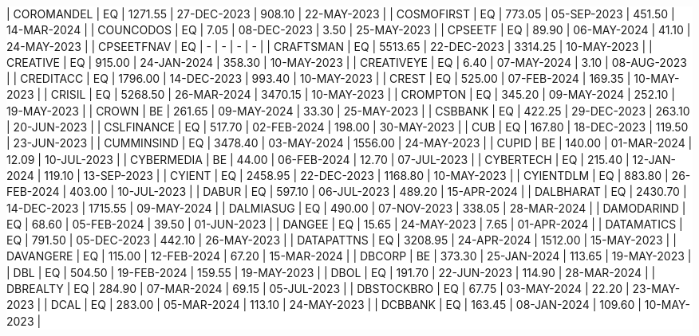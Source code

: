 | COROMANDEL | EQ | 1271.55 | 27-DEC-2023 | 908.10 | 22-MAY-2023 |
| COSMOFIRST | EQ | 773.05 | 05-SEP-2023 | 451.50 | 14-MAR-2024 |
| COUNCODOS | EQ | 7.05 | 08-DEC-2023 | 3.50 | 25-MAY-2023 |
| CPSEETF | EQ | 89.90 | 06-MAY-2024 | 41.10 | 24-MAY-2023 |
| CPSEETFNAV | EQ | - | - | - | - |
| CRAFTSMAN | EQ | 5513.65 | 22-DEC-2023 | 3314.25 | 10-MAY-2023 |
| CREATIVE | EQ | 915.00 | 24-JAN-2024 | 358.30 | 10-MAY-2023 |
| CREATIVEYE | EQ | 6.40 | 07-MAY-2024 | 3.10 | 08-AUG-2023 |
| CREDITACC | EQ | 1796.00 | 14-DEC-2023 | 993.40 | 10-MAY-2023 |
| CREST | EQ | 525.00 | 07-FEB-2024 | 169.35 | 10-MAY-2023 |
| CRISIL | EQ | 5268.50 | 26-MAR-2024 | 3470.15 | 10-MAY-2023 |
| CROMPTON | EQ | 345.20 | 09-MAY-2024 | 252.10 | 19-MAY-2023 |
| CROWN | BE | 261.65 | 09-MAY-2024 | 33.30 | 25-MAY-2023 |
| CSBBANK | EQ | 422.25 | 29-DEC-2023 | 263.10 | 20-JUN-2023 |
| CSLFINANCE | EQ | 517.70 | 02-FEB-2024 | 198.00 | 30-MAY-2023 |
| CUB | EQ | 167.80 | 18-DEC-2023 | 119.50 | 23-JUN-2023 |
| CUMMINSIND | EQ | 3478.40 | 03-MAY-2024 | 1556.00 | 24-MAY-2023 |
| CUPID | BE | 140.00 | 01-MAR-2024 | 12.09 | 10-JUL-2023 |
| CYBERMEDIA | BE | 44.00 | 06-FEB-2024 | 12.70 | 07-JUL-2023 |
| CYBERTECH | EQ | 215.40 | 12-JAN-2024 | 119.10 | 13-SEP-2023 |
| CYIENT | EQ | 2458.95 | 22-DEC-2023 | 1168.80 | 10-MAY-2023 |
| CYIENTDLM | EQ | 883.80 | 26-FEB-2024 | 403.00 | 10-JUL-2023 |
| DABUR | EQ | 597.10 | 06-JUL-2023 | 489.20 | 15-APR-2024 |
| DALBHARAT | EQ | 2430.70 | 14-DEC-2023 | 1715.55 | 09-MAY-2024 |
| DALMIASUG | EQ | 490.00 | 07-NOV-2023 | 338.05 | 28-MAR-2024 |
| DAMODARIND | EQ | 68.60 | 05-FEB-2024 | 39.50 | 01-JUN-2023 |
| DANGEE | EQ | 15.65 | 24-MAY-2023 | 7.65 | 01-APR-2024 |
| DATAMATICS | EQ | 791.50 | 05-DEC-2023 | 442.10 | 26-MAY-2023 |
| DATAPATTNS | EQ | 3208.95 | 24-APR-2024 | 1512.00 | 15-MAY-2023 |
| DAVANGERE | EQ | 115.00 | 12-FEB-2024 | 67.20 | 15-MAR-2024 |
| DBCORP | BE | 373.30 | 25-JAN-2024 | 113.65 | 19-MAY-2023 |
| DBL | EQ | 504.50 | 19-FEB-2024 | 159.55 | 19-MAY-2023 |
| DBOL | EQ | 191.70 | 22-JUN-2023 | 114.90 | 28-MAR-2024 |
| DBREALTY | EQ | 284.90 | 07-MAR-2024 | 69.15 | 05-JUL-2023 |
| DBSTOCKBRO | EQ | 67.75 | 03-MAY-2024 | 22.20 | 23-MAY-2023 |
| DCAL | EQ | 283.00 | 05-MAR-2024 | 113.10 | 24-MAY-2023 |
| DCBBANK | EQ | 163.45 | 08-JAN-2024 | 109.60 | 10-MAY-2023 |